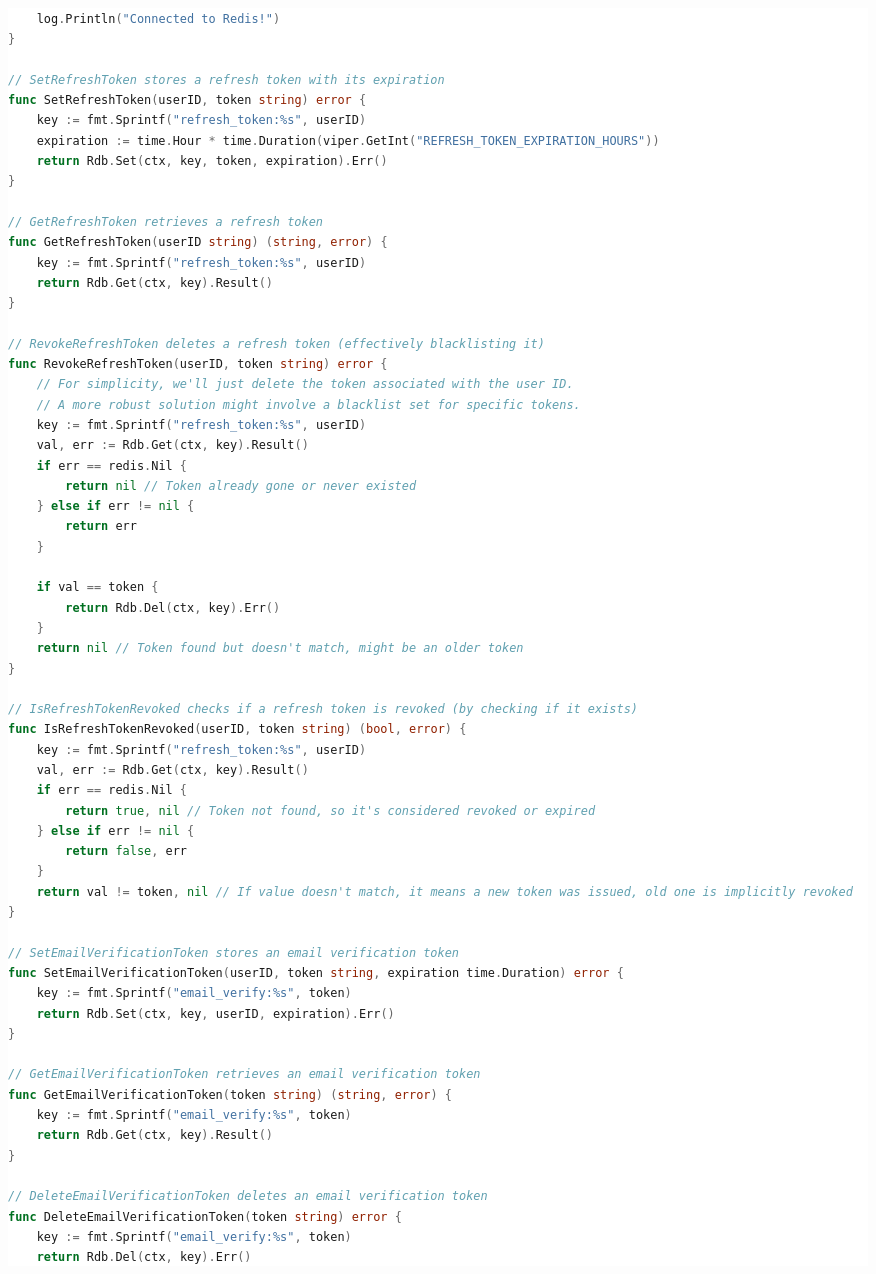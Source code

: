 ```go
	log.Println("Connected to Redis!")
}

// SetRefreshToken stores a refresh token with its expiration
func SetRefreshToken(userID, token string) error {
	key := fmt.Sprintf("refresh_token:%s", userID)
	expiration := time.Hour * time.Duration(viper.GetInt("REFRESH_TOKEN_EXPIRATION_HOURS"))
	return Rdb.Set(ctx, key, token, expiration).Err()
}

// GetRefreshToken retrieves a refresh token
func GetRefreshToken(userID string) (string, error) {
	key := fmt.Sprintf("refresh_token:%s", userID)
	return Rdb.Get(ctx, key).Result()
}

// RevokeRefreshToken deletes a refresh token (effectively blacklisting it)
func RevokeRefreshToken(userID, token string) error {
	// For simplicity, we'll just delete the token associated with the user ID.
	// A more robust solution might involve a blacklist set for specific tokens.
	key := fmt.Sprintf("refresh_token:%s", userID)
	val, err := Rdb.Get(ctx, key).Result()
	if err == redis.Nil {
		return nil // Token already gone or never existed
	} else if err != nil {
		return err
	}

	if val == token {
		return Rdb.Del(ctx, key).Err()
	}
	return nil // Token found but doesn't match, might be an older token
}

// IsRefreshTokenRevoked checks if a refresh token is revoked (by checking if it exists)
func IsRefreshTokenRevoked(userID, token string) (bool, error) {
	key := fmt.Sprintf("refresh_token:%s", userID)
	val, err := Rdb.Get(ctx, key).Result()
	if err == redis.Nil {
		return true, nil // Token not found, so it's considered revoked or expired
	} else if err != nil {
		return false, err
	}
	return val != token, nil // If value doesn't match, it means a new token was issued, old one is implicitly revoked
}

// SetEmailVerificationToken stores an email verification token
func SetEmailVerificationToken(userID, token string, expiration time.Duration) error {
	key := fmt.Sprintf("email_verify:%s", token)
	return Rdb.Set(ctx, key, userID, expiration).Err()
}

// GetEmailVerificationToken retrieves an email verification token
func GetEmailVerificationToken(token string) (string, error) {
	key := fmt.Sprintf("email_verify:%s", token)
	return Rdb.Get(ctx, key).Result()
}

// DeleteEmailVerificationToken deletes an email verification token
func DeleteEmailVerificationToken(token string) error {
	key := fmt.Sprintf("email_verify:%s", token)
	return Rdb.Del(ctx, key).Err()
```